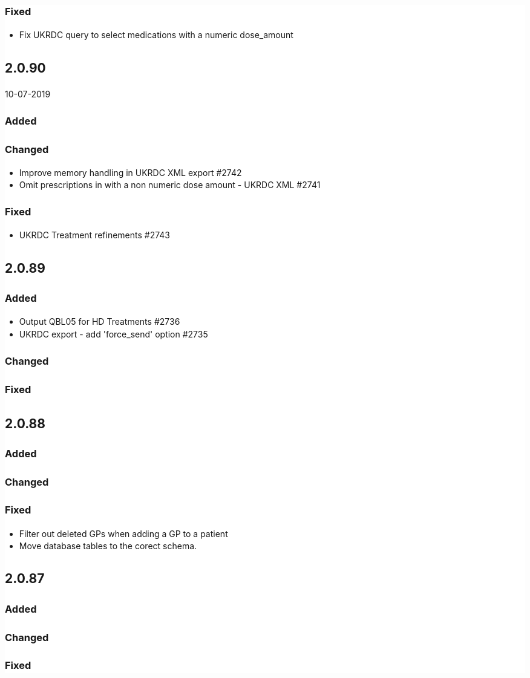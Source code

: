 ### Fixed

- Fix UKRDC query to select medications with a numeric dose_amount

## 2.0.90

10-07-2019

### Added

### Changed

- Improve memory handling in UKRDC XML export #2742
- Omit prescriptions in with a non numeric dose amount - UKRDC XML #2741

### Fixed

- UKRDC Treatment refinements #2743

## 2.0.89

### Added

- Output QBL05 for HD Treatments #2736
- UKRDC export - add 'force_send' option #2735

### Changed

### Fixed

## 2.0.88

### Added

### Changed

### Fixed

- Filter out deleted GPs when adding a GP to a patient
- Move database tables to the corect schema.

## 2.0.87

### Added

### Changed

### Fixed
